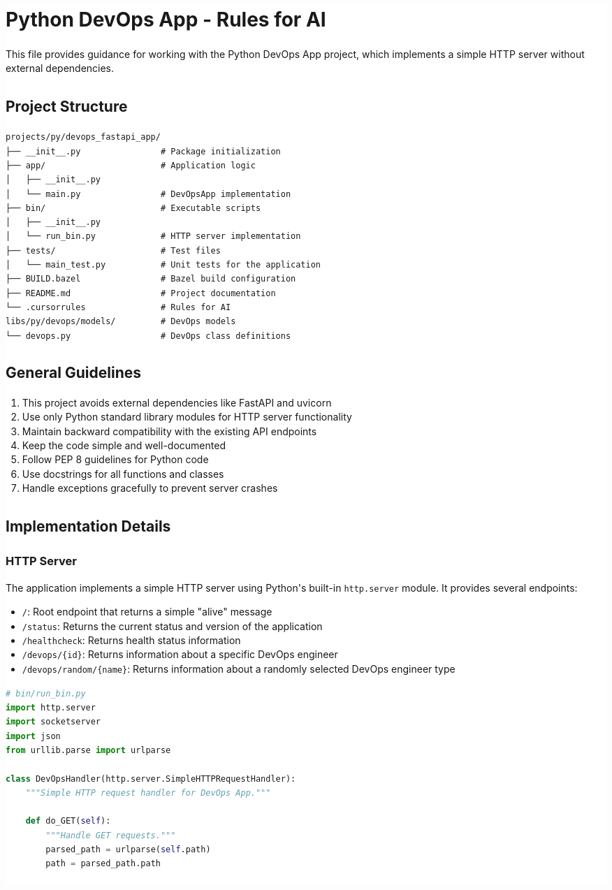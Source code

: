 # Python DevOps App - Rules for AI

This file provides guidance for working with the Python DevOps App project, which implements a simple HTTP server without external dependencies.

## Project Structure

```
projects/py/devops_fastapi_app/
├── __init__.py                # Package initialization
├── app/                       # Application logic
│   ├── __init__.py
│   └── main.py                # DevOpsApp implementation
├── bin/                       # Executable scripts
│   ├── __init__.py
│   └── run_bin.py             # HTTP server implementation
├── tests/                     # Test files
│   └── main_test.py           # Unit tests for the application
├── BUILD.bazel                # Bazel build configuration
├── README.md                  # Project documentation
└── .cursorrules               # Rules for AI
libs/py/devops/models/         # DevOps models
└── devops.py                  # DevOps class definitions
```

## General Guidelines

1. This project avoids external dependencies like FastAPI and uvicorn
2. Use only Python standard library modules for HTTP server functionality
3. Maintain backward compatibility with the existing API endpoints
4. Keep the code simple and well-documented
5. Follow PEP 8 guidelines for Python code
6. Use docstrings for all functions and classes
7. Handle exceptions gracefully to prevent server crashes

## Implementation Details

### HTTP Server

The application implements a simple HTTP server using Python's built-in `http.server` module. It provides several endpoints:

- `/`: Root endpoint that returns a simple "alive" message
- `/status`: Returns the current status and version of the application
- `/healthcheck`: Returns health status information
- `/devops/{id}`: Returns information about a specific DevOps engineer
- `/devops/random/{name}`: Returns information about a randomly selected DevOps engineer type

```python
# bin/run_bin.py
import http.server
import socketserver
import json
from urllib.parse import urlparse

class DevOpsHandler(http.server.SimpleHTTPRequestHandler):
    """Simple HTTP request handler for DevOps App."""
    
    def do_GET(self):
        """Handle GET requests."""
        parsed_path = urlparse(self.path)
        path = parsed_path.path
        
```